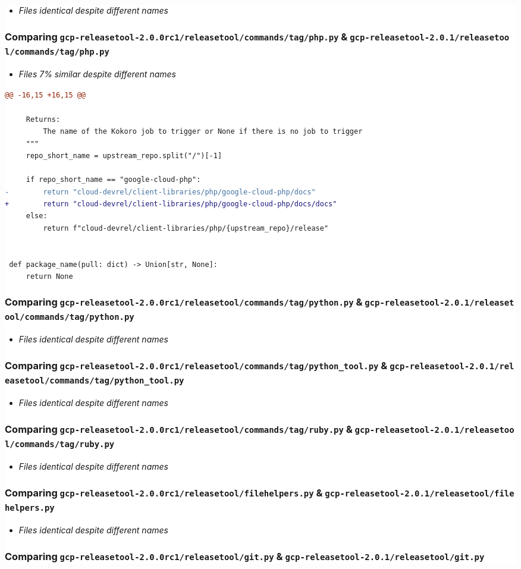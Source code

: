  * *Files identical despite different names*

### Comparing `gcp-releasetool-2.0.0rc1/releasetool/commands/tag/php.py` & `gcp-releasetool-2.0.1/releasetool/commands/tag/php.py`

 * *Files 7% similar despite different names*

```diff
@@ -16,15 +16,15 @@
 
     Returns:
         The name of the Kokoro job to trigger or None if there is no job to trigger
     """
     repo_short_name = upstream_repo.split("/")[-1]
 
     if repo_short_name == "google-cloud-php":
-        return "cloud-devrel/client-libraries/php/google-cloud-php/docs"
+        return "cloud-devrel/client-libraries/php/google-cloud-php/docs/docs"
     else:
         return f"cloud-devrel/client-libraries/php/{upstream_repo}/release"
 
 
 def package_name(pull: dict) -> Union[str, None]:
     return None
```

### Comparing `gcp-releasetool-2.0.0rc1/releasetool/commands/tag/python.py` & `gcp-releasetool-2.0.1/releasetool/commands/tag/python.py`

 * *Files identical despite different names*

### Comparing `gcp-releasetool-2.0.0rc1/releasetool/commands/tag/python_tool.py` & `gcp-releasetool-2.0.1/releasetool/commands/tag/python_tool.py`

 * *Files identical despite different names*

### Comparing `gcp-releasetool-2.0.0rc1/releasetool/commands/tag/ruby.py` & `gcp-releasetool-2.0.1/releasetool/commands/tag/ruby.py`

 * *Files identical despite different names*

### Comparing `gcp-releasetool-2.0.0rc1/releasetool/filehelpers.py` & `gcp-releasetool-2.0.1/releasetool/filehelpers.py`

 * *Files identical despite different names*

### Comparing `gcp-releasetool-2.0.0rc1/releasetool/git.py` & `gcp-releasetool-2.0.1/releasetool/git.py`

